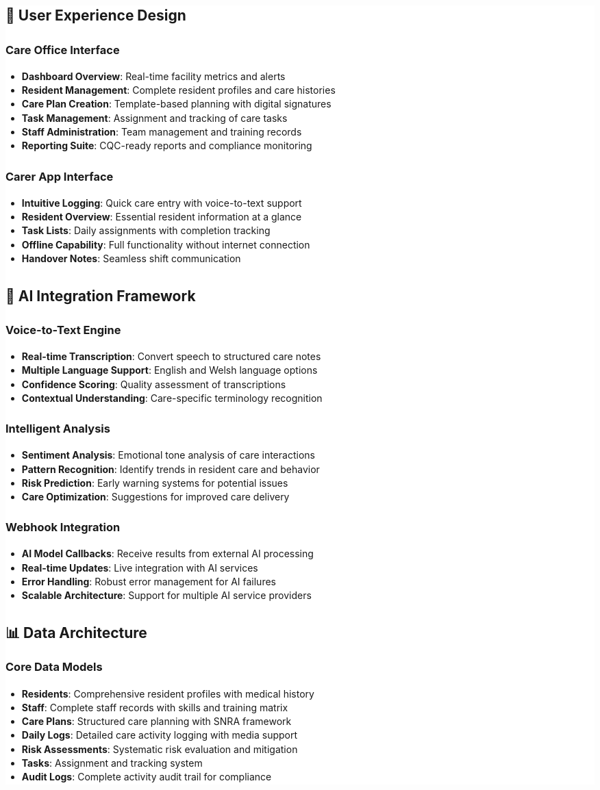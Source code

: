 ## 📱 User Experience Design

### Care Office Interface
- **Dashboard Overview**: Real-time facility metrics and alerts
- **Resident Management**: Complete resident profiles and care histories
- **Care Plan Creation**: Template-based planning with digital signatures
- **Task Management**: Assignment and tracking of care tasks
- **Staff Administration**: Team management and training records
- **Reporting Suite**: CQC-ready reports and compliance monitoring

### Carer App Interface
- **Intuitive Logging**: Quick care entry with voice-to-text support
- **Resident Overview**: Essential resident information at a glance
- **Task Lists**: Daily assignments with completion tracking
- **Offline Capability**: Full functionality without internet connection
- **Handover Notes**: Seamless shift communication

## 🚀 AI Integration Framework

### Voice-to-Text Engine
- **Real-time Transcription**: Convert speech to structured care notes
- **Multiple Language Support**: English and Welsh language options
- **Confidence Scoring**: Quality assessment of transcriptions
- **Contextual Understanding**: Care-specific terminology recognition

### Intelligent Analysis
- **Sentiment Analysis**: Emotional tone analysis of care interactions
- **Pattern Recognition**: Identify trends in resident care and behavior
- **Risk Prediction**: Early warning systems for potential issues
- **Care Optimization**: Suggestions for improved care delivery

### Webhook Integration
- **AI Model Callbacks**: Receive results from external AI processing
- **Real-time Updates**: Live integration with AI services
- **Error Handling**: Robust error management for AI failures
- **Scalable Architecture**: Support for multiple AI service providers

## 📊 Data Architecture

### Core Data Models
- **Residents**: Comprehensive resident profiles with medical history
- **Staff**: Complete staff records with skills and training matrix
- **Care Plans**: Structured care planning with SNRA framework
- **Daily Logs**: Detailed care activity logging with media support
- **Risk Assessments**: Systematic risk evaluation and mitigation
- **Tasks**: Assignment and tracking system
- **Audit Logs**: Complete activity audit trail for compliance
